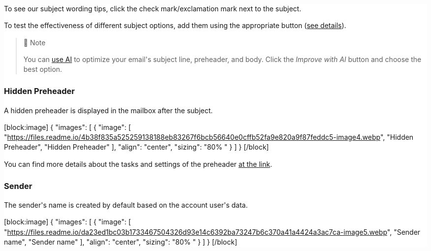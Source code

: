 
To see our subject wording tips, click the check mark/exclamation mark next to the subject.

To test the effectiveness of different subject options, add them using the appropriate button ([see details](https://docs.yespo.io/docs/how-test-email-subject-lines)).

> 📘 Note
> 
> You can [use AI](https://docs.yespo.io/docs/using-ai-email-editor) to optimize your email's subject line, preheader, and body. Click the _Improve with AI_ button and choose the best option.

### Hidden Preheader

A hidden preheader is displayed in the mailbox after the subject.

[block:image]
{
  "images": [
    {
      "image": [
        "https://files.readme.io/4b38f835a525259138188eb83267f6bcb56640e0cffb52fa9e820a9f87feddc5-image4.webp",
        "Hidden Preheader",
        "Hidden Preheader"
      ],
      "align": "center",
      "sizing": "80% "
    }
  ]
}
[/block]


You can find more details about the tasks and settings of the preheader [at the link](https://docs.yespo.io/docs/adding-a-hidden-preheader).

### Sender

The sender's name is created by default based on the account user's data.

[block:image]
{
  "images": [
    {
      "image": [
        "https://files.readme.io/da23ed1bc03b1733467504326d93e14c6392ba73247b6c370a41a4424a3ac7ca-image5.webp",
        "Sender name",
        "Sender name"
      ],
      "align": "center",
      "sizing": "80% "
    }
  ]
}
[/block]
